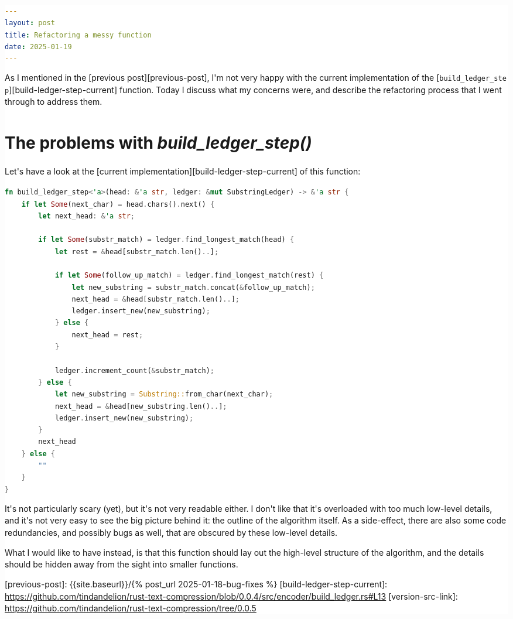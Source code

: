 ```yaml
---
layout: post
title: Refactoring a messy function 
date: 2025-01-19
---
```


As I mentioned in the [previous post][previous-post], I'm not very happy with the current implementation of the [`build_ledger_step`][build-ledger-step-current] function. Today I discuss what my concerns were, and describe the refactoring process that I went through to address them. 

# The problems with _build_ledger_step()_

Let's have a look at the [current implementation][build-ledger-step-current] of this function:

```rust
fn build_ledger_step<'a>(head: &'a str, ledger: &mut SubstringLedger) -> &'a str {
    if let Some(next_char) = head.chars().next() {
        let next_head: &'a str;

        if let Some(substr_match) = ledger.find_longest_match(head) {
            let rest = &head[substr_match.len()..];

            if let Some(follow_up_match) = ledger.find_longest_match(rest) {
                let new_substring = substr_match.concat(&follow_up_match);
                next_head = &head[substr_match.len()..];
                ledger.insert_new(new_substring);
            } else {
                next_head = rest;
            }

            ledger.increment_count(&substr_match);
        } else {
            let new_substring = Substring::from_char(next_char);
            next_head = &head[new_substring.len()..];
            ledger.insert_new(new_substring);
        }
        next_head
    } else {
        ""
    }
}
```
It's not particularly scary (yet), but it's not very readable either. I don't like that it's overloaded with too much low-level details, and it's not very easy to see the big picture behind it: the outline of the algorithm itself. As a side-effect, there are also some code redundancies, and possibly bugs as well, that are obscured by these low-level details. 

What I would like to have instead, is that this function should lay out the high-level structure of the algorithm, and the details should be hidden away from the sight into smaller functions. 


[previous-post]: {{site.baseurl}}/{% post_url 2025-01-18-bug-fixes %}
[build-ledger-step-current]: https://github.com/tindandelion/rust-text-compression/blob/0.0.4/src/encoder/build_ledger.rs#L13
[version-src-link]: https://github.com/tindandelion/rust-text-compression/tree/0.0.5